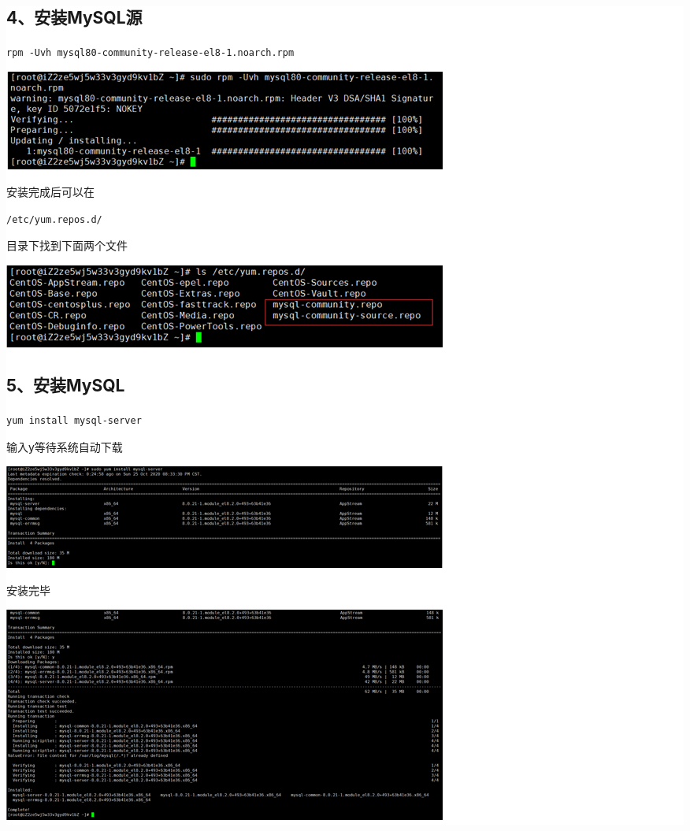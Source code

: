## 4、安装MySQL源

```shell
rpm -Uvh mysql80-community-release-el8-1.noarch.rpm 
```

![image-20201030141015893](CentOS配置JavaWeb环境.assets/image-20201030141015893.png)

安装完成后可以在

```shell
/etc/yum.repos.d/
```

目录下找到下面两个文件

![image-20201030141025775](CentOS配置JavaWeb环境.assets/image-20201030141025775.png)

## 5、安装MySQL

```shell
yum install mysql-server 
```

输入y等待系统自动下载

![image-20201030141033563](CentOS配置JavaWeb环境.assets/image-20201030141033563.png)

安装完毕

![image-20201030141040658](CentOS配置JavaWeb环境.assets/image-20201030141040658.png)
